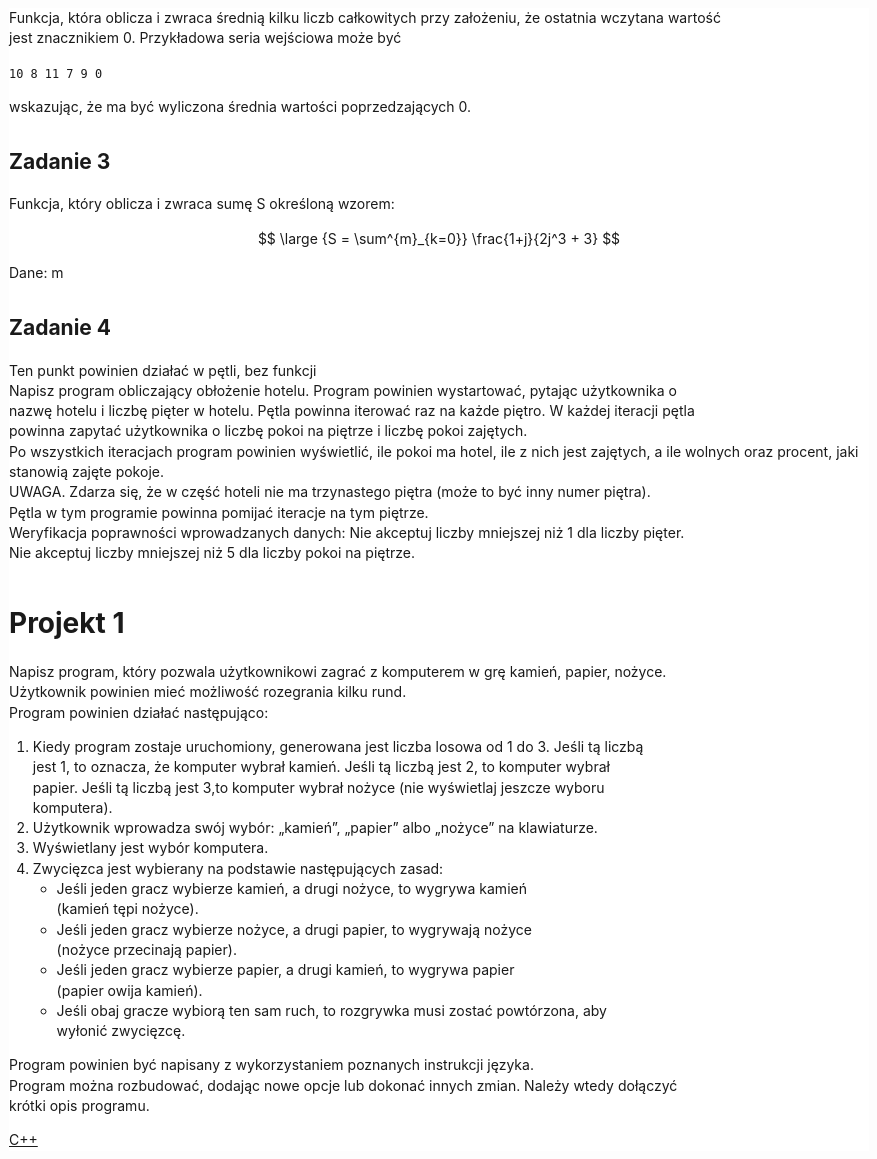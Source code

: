 Funkcja, która oblicza i zwraca średnią kilku liczb całkowitych przy założeniu, że ostatnia wczytana wartość  
jest znacznikiem 0. Przykładowa seria wejściowa może być  

    10 8 11 7 9 0

wskazując, że ma być wyliczona średnia wartości poprzedzających 0.  


## Zadanie 3

Funkcja, który oblicza i zwraca sumę S określoną wzorem:  

$$
\large {S = \sum^{m}_{k=0}} \frac{1+j}{2j^3 + 3}
$$  

Dane: m  


## Zadanie 4

Ten punkt powinien działać w pętli, bez funkcji  
Napisz program obliczający obłożenie hotelu. Program powinien wystartować, pytając użytkownika o  
nazwę hotelu i liczbę pięter w hotelu. Pętla powinna iterować raz na każde piętro. W każdej iteracji pętla  
powinna zapytać użytkownika o liczbę pokoi na piętrze i liczbę pokoi zajętych.  
Po wszystkich iteracjach program powinien wyświetlić, ile pokoi ma hotel, ile z nich jest zajętych, a ile wolnych oraz procent, jaki  
stanowią zajęte pokoje.  
UWAGA. Zdarza się, że w część hoteli nie ma trzynastego piętra (może to być inny numer piętra).  
Pętla w tym programie powinna pomijać iteracje na tym piętrze.  
Weryfikacja poprawności wprowadzanych danych: Nie akceptuj liczby mniejszej niż 1 dla liczby pięter.  
Nie akceptuj liczby mniejszej niż 5 dla liczby pokoi na piętrze.  


# Projekt 1

Napisz program, który pozwala użytkownikowi zagrać z komputerem w grę kamień, papier, nożyce.  
Użytkownik powinien mieć możliwość rozegrania kilku rund.  
Program powinien działać następująco:  

1.  Kiedy program zostaje uruchomiony, generowana jest liczba losowa od 1 do 3. Jeśli tą liczbą  
    jest 1, to oznacza, że komputer wybrał kamień. Jeśli tą liczbą jest 2, to komputer wybrał  
    papier. Jeśli tą liczbą jest 3,to komputer wybrał nożyce (nie wyświetlaj jeszcze wyboru  
    komputera).
2.  Użytkownik wprowadza swój wybór: „kamień”, „papier” albo „nożyce” na klawiaturze.
3.  Wyświetlany jest wybór komputera.
4.  Zwycięzca jest wybierany na podstawie następujących zasad:  
    -   Jeśli jeden gracz wybierze kamień, a drugi nożyce, to wygrywa kamień  
        (kamień tępi nożyce).
    -   Jeśli jeden gracz wybierze nożyce, a drugi papier, to wygrywają nożyce  
        (nożyce przecinają papier).
    -   Jeśli jeden gracz wybierze papier, a drugi kamień, to wygrywa papier  
        (papier owija kamień).
    -   Jeśli obaj gracze wybiorą ten sam ruch, to rozgrywka musi zostać powtórzona, aby  
        wyłonić zwycięzcę.

Program powinien być napisany z wykorzystaniem poznanych instrukcji języka.  
Program można rozbudować, dodając nowe opcje lub dokonać innych zmian. Należy wtedy dołączyć  
krótki opis programu.  

[C++](./Projekt1/main.cpp)   

